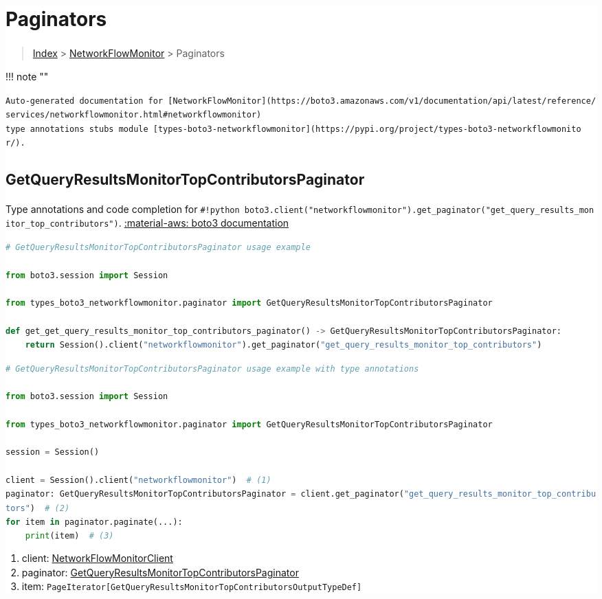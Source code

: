 # Paginators

> [Index](../README.md) > [NetworkFlowMonitor](./README.md) > Paginators

!!! note ""

    Auto-generated documentation for [NetworkFlowMonitor](https://boto3.amazonaws.com/v1/documentation/api/latest/reference/services/networkflowmonitor.html#networkflowmonitor)
    type annotations stubs module [types-boto3-networkflowmonitor](https://pypi.org/project/types-boto3-networkflowmonitor/).

## GetQueryResultsMonitorTopContributorsPaginator

Type annotations and code completion for `#!python boto3.client("networkflowmonitor").get_paginator("get_query_results_monitor_top_contributors")`.
[:material-aws: boto3 documentation](https://boto3.amazonaws.com/v1/documentation/api/latest/reference/services/networkflowmonitor/paginator/GetQueryResultsMonitorTopContributors.html#NetworkFlowMonitor.Paginator.GetQueryResultsMonitorTopContributors)

```python
# GetQueryResultsMonitorTopContributorsPaginator usage example

from boto3.session import Session

from types_boto3_networkflowmonitor.paginator import GetQueryResultsMonitorTopContributorsPaginator

def get_get_query_results_monitor_top_contributors_paginator() -> GetQueryResultsMonitorTopContributorsPaginator:
    return Session().client("networkflowmonitor").get_paginator("get_query_results_monitor_top_contributors")
```

```python
# GetQueryResultsMonitorTopContributorsPaginator usage example with type annotations

from boto3.session import Session

from types_boto3_networkflowmonitor.paginator import GetQueryResultsMonitorTopContributorsPaginator

session = Session()

client = Session().client("networkflowmonitor")  # (1)
paginator: GetQueryResultsMonitorTopContributorsPaginator = client.get_paginator("get_query_results_monitor_top_contributors")  # (2)
for item in paginator.paginate(...):
    print(item)  # (3)
```

1. client: [NetworkFlowMonitorClient](./client.md)
2. paginator: [GetQueryResultsMonitorTopContributorsPaginator](./paginators.md#getqueryresultsmonitortopcontributorspaginator)
3. item: `PageIterator[GetQueryResultsMonitorTopContributorsOutputTypeDef]`
